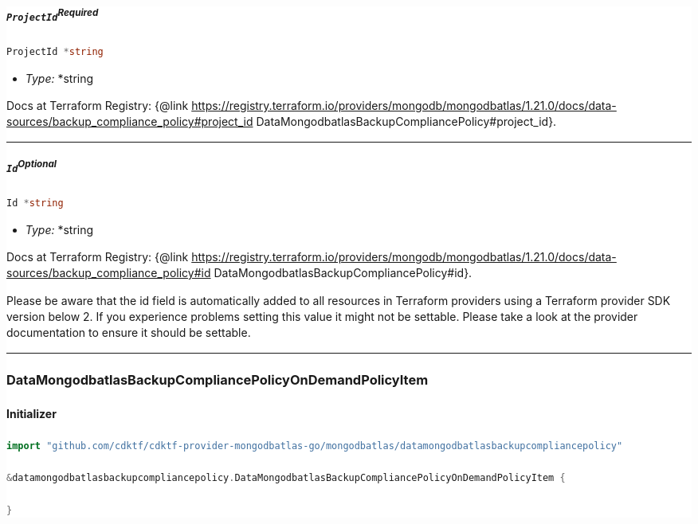 ##### `ProjectId`<sup>Required</sup> <a name="ProjectId" id="@cdktf/provider-mongodbatlas.dataMongodbatlasBackupCompliancePolicy.DataMongodbatlasBackupCompliancePolicyConfig.property.projectId"></a>

```go
ProjectId *string
```

- *Type:* *string

Docs at Terraform Registry: {@link https://registry.terraform.io/providers/mongodb/mongodbatlas/1.21.0/docs/data-sources/backup_compliance_policy#project_id DataMongodbatlasBackupCompliancePolicy#project_id}.

---

##### `Id`<sup>Optional</sup> <a name="Id" id="@cdktf/provider-mongodbatlas.dataMongodbatlasBackupCompliancePolicy.DataMongodbatlasBackupCompliancePolicyConfig.property.id"></a>

```go
Id *string
```

- *Type:* *string

Docs at Terraform Registry: {@link https://registry.terraform.io/providers/mongodb/mongodbatlas/1.21.0/docs/data-sources/backup_compliance_policy#id DataMongodbatlasBackupCompliancePolicy#id}.

Please be aware that the id field is automatically added to all resources in Terraform providers using a Terraform provider SDK version below 2.
If you experience problems setting this value it might not be settable. Please take a look at the provider documentation to ensure it should be settable.

---

### DataMongodbatlasBackupCompliancePolicyOnDemandPolicyItem <a name="DataMongodbatlasBackupCompliancePolicyOnDemandPolicyItem" id="@cdktf/provider-mongodbatlas.dataMongodbatlasBackupCompliancePolicy.DataMongodbatlasBackupCompliancePolicyOnDemandPolicyItem"></a>

#### Initializer <a name="Initializer" id="@cdktf/provider-mongodbatlas.dataMongodbatlasBackupCompliancePolicy.DataMongodbatlasBackupCompliancePolicyOnDemandPolicyItem.Initializer"></a>

```go
import "github.com/cdktf/cdktf-provider-mongodbatlas-go/mongodbatlas/datamongodbatlasbackupcompliancepolicy"

&datamongodbatlasbackupcompliancepolicy.DataMongodbatlasBackupCompliancePolicyOnDemandPolicyItem {

}
```
